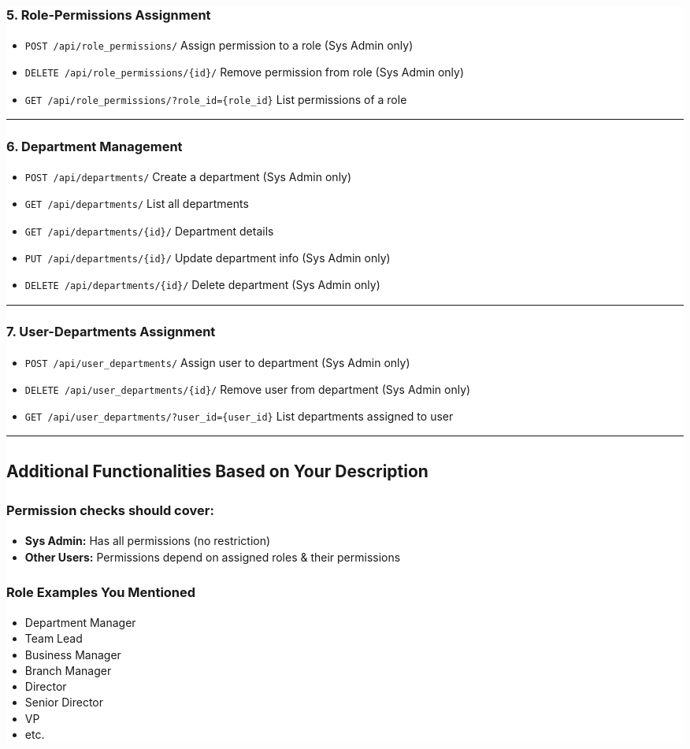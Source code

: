 
### 5. **Role-Permissions Assignment**

* `POST /api/role_permissions/`
  Assign permission to a role (Sys Admin only)

* `DELETE /api/role_permissions/{id}/`
  Remove permission from role (Sys Admin only)

* `GET /api/role_permissions/?role_id={role_id}`
  List permissions of a role

---

### 6. **Department Management**

* `POST /api/departments/`
  Create a department (Sys Admin only)

* `GET /api/departments/`
  List all departments

* `GET /api/departments/{id}/`
  Department details

* `PUT /api/departments/{id}/`
  Update department info (Sys Admin only)

* `DELETE /api/departments/{id}/`
  Delete department (Sys Admin only)

---

### 7. **User-Departments Assignment**

* `POST /api/user_departments/`
  Assign user to department (Sys Admin only)

* `DELETE /api/user_departments/{id}/`
  Remove user from department (Sys Admin only)

* `GET /api/user_departments/?user_id={user_id}`
  List departments assigned to user

---

## Additional Functionalities Based on Your Description

### Permission checks should cover:

* **Sys Admin:** Has all permissions (no restriction)
* **Other Users:** Permissions depend on assigned roles & their permissions

### Role Examples You Mentioned

* Department Manager
* Team Lead
* Business Manager
* Branch Manager
* Director
* Senior Director
* VP
* etc.
